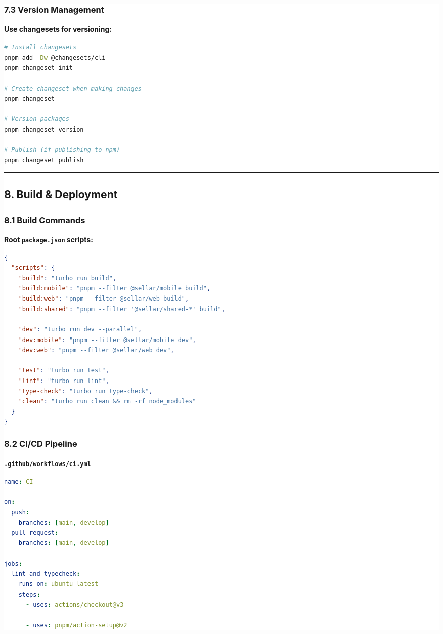 ### 7.3 Version Management

**Use changesets for versioning:**
```bash
# Install changesets
pnpm add -Dw @changesets/cli
pnpm changeset init

# Create changeset when making changes
pnpm changeset

# Version packages
pnpm changeset version

# Publish (if publishing to npm)
pnpm changeset publish
```

---

## 8. Build & Deployment

### 8.1 Build Commands

**Root `package.json` scripts:**
```json
{
  "scripts": {
    "build": "turbo run build",
    "build:mobile": "pnpm --filter @sellar/mobile build",
    "build:web": "pnpm --filter @sellar/web build",
    "build:shared": "pnpm --filter '@sellar/shared-*' build",
    
    "dev": "turbo run dev --parallel",
    "dev:mobile": "pnpm --filter @sellar/mobile dev",
    "dev:web": "pnpm --filter @sellar/web dev",
    
    "test": "turbo run test",
    "lint": "turbo run lint",
    "type-check": "turbo run type-check",
    "clean": "turbo run clean && rm -rf node_modules"
  }
}
```

### 8.2 CI/CD Pipeline

**`.github/workflows/ci.yml`**
```yaml
name: CI

on:
  push:
    branches: [main, develop]
  pull_request:
    branches: [main, develop]

jobs:
  lint-and-typecheck:
    runs-on: ubuntu-latest
    steps:
      - uses: actions/checkout@v3
      
      - uses: pnpm/action-setup@v2
```

  [key: string]: any
  [key: string]: any
  [key: string]: any